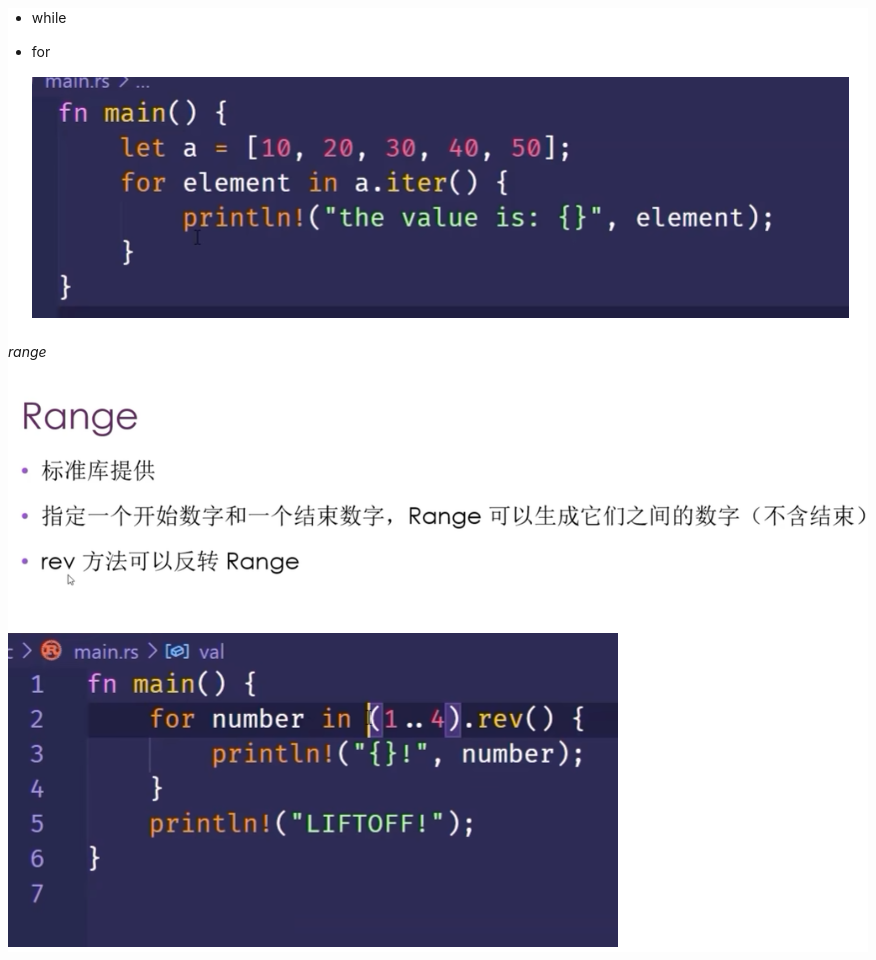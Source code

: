 
- while

- for

  ![image-20250325231506528](images\image-20250325231506528.png)

###### range

![image-20250325231631095](images\image-20250325231631095.png)

![image-20250325231658387](images\image-20250325231658387.png)

